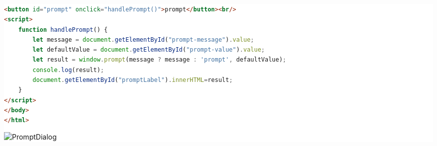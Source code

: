   ```html
  <button id="prompt" onclick="handlePrompt()">prompt</button><br/>
  <script>
      function handlePrompt() {
          let message = document.getElementById("prompt-message").value;
          let defaultValue = document.getElementById("prompt-value").value;
          let result = window.prompt(message ? message : 'prompt', defaultValue);
          console.log(result);
          document.getElementById("promptLabel").innerHTML=result;
      }
  </script>
  </body>
  </html>
  ```

  ![PromptDialog](./figures/web-prompt-dialog.gif)
